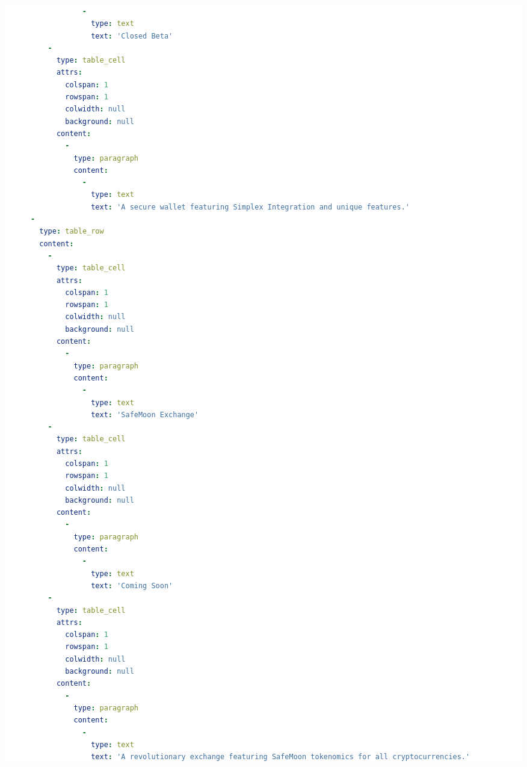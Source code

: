 ```yaml
                  -
                    type: text
                    text: 'Closed Beta'
          -
            type: table_cell
            attrs:
              colspan: 1
              rowspan: 1
              colwidth: null
              background: null
            content:
              -
                type: paragraph
                content:
                  -
                    type: text
                    text: 'A secure wallet featuring Simplex Integration and unique features.'
      -
        type: table_row
        content:
          -
            type: table_cell
            attrs:
              colspan: 1
              rowspan: 1
              colwidth: null
              background: null
            content:
              -
                type: paragraph
                content:
                  -
                    type: text
                    text: 'SafeMoon Exchange'
          -
            type: table_cell
            attrs:
              colspan: 1
              rowspan: 1
              colwidth: null
              background: null
            content:
              -
                type: paragraph
                content:
                  -
                    type: text
                    text: 'Coming Soon'
          -
            type: table_cell
            attrs:
              colspan: 1
              rowspan: 1
              colwidth: null
              background: null
            content:
              -
                type: paragraph
                content:
                  -
                    type: text
                    text: 'A revolutionary exchange featuring SafeMoon tokenomics for all cryptocurrencies.'
```